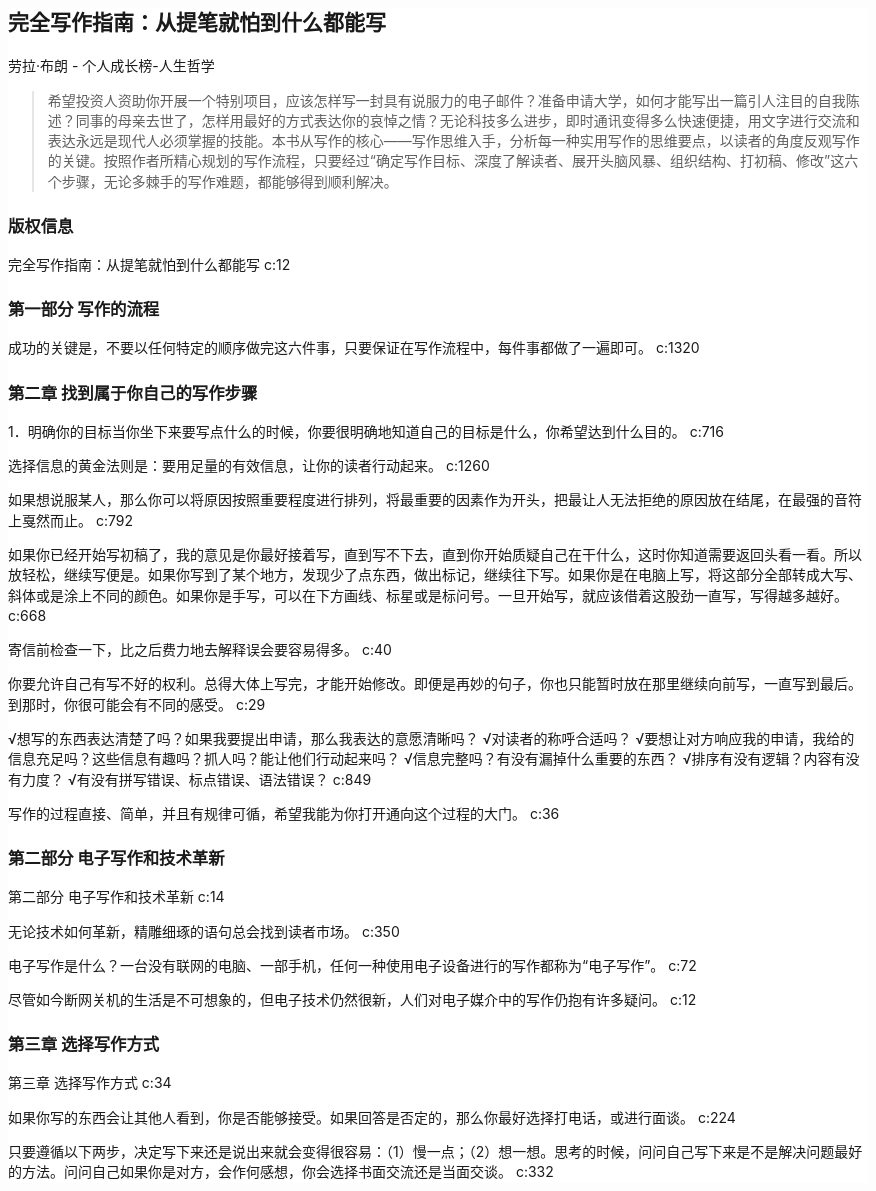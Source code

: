 ## 完全写作指南：从提笔就怕到什么都能写

劳拉·布朗  -  个人成长榜-人生哲学

> 希望投资人资助你开展一个特别项目，应该怎样写一封具有说服力的电子邮件？准备申请大学，如何才能写出一篇引人注目的自我陈述？同事的母亲去世了，怎样用最好的方式表达你的哀悼之情？无论科技多么进步，即时通讯变得多么快速便捷，用文字进行交流和表达永远是现代人必须掌握的技能。本书从写作的核心——写作思维入手，分析每一种实用写作的思维要点，以读者的角度反观写作的关键。按照作者所精心规划的写作流程，只要经过“确定写作目标、深度了解读者、展开头脑风暴、组织结构、打初稿、修改”这六个步骤，无论多棘手的写作难题，都能够得到顺利解决。


### 版权信息

完全写作指南：从提笔就怕到什么都能写 c:12

### 第一部分 写作的流程

成功的关键是，不要以任何特定的顺序做完这六件事，只要保证在写作流程中，每件事都做了一遍即可。 c:1320

### 第二章 找到属于你自己的写作步骤

1．明确你的目标当你坐下来要写点什么的时候，你要很明确地知道自己的目标是什么，你希望达到什么目的。 c:716

选择信息的黄金法则是：要用足量的有效信息，让你的读者行动起来。 c:1260

如果想说服某人，那么你可以将原因按照重要程度进行排列，将最重要的因素作为开头，把最让人无法拒绝的原因放在结尾，在最强的音符上戛然而止。 c:792

如果你已经开始写初稿了，我的意见是你最好接着写，直到写不下去，直到你开始质疑自己在干什么，这时你知道需要返回头看一看。所以放轻松，继续写便是。如果你写到了某个地方，发现少了点东西，做出标记，继续往下写。如果你是在电脑上写，将这部分全部转成大写、斜体或是涂上不同的颜色。如果你是手写，可以在下方画线、标星或是标问号。一旦开始写，就应该借着这股劲一直写，写得越多越好。 c:668

寄信前检查一下，比之后费力地去解释误会要容易得多。 c:40

你要允许自己有写不好的权利。总得大体上写完，才能开始修改。即便是再妙的句子，你也只能暂时放在那里继续向前写，一直写到最后。到那时，你很可能会有不同的感受。 c:29

√想写的东西表达清楚了吗？如果我要提出申请，那么我表达的意愿清晰吗？
√对读者的称呼合适吗？
√要想让对方响应我的申请，我给的信息充足吗？这些信息有趣吗？抓人吗？能让他们行动起来吗？
√信息完整吗？有没有漏掉什么重要的东西？
√排序有没有逻辑？内容有没有力度？
√有没有拼写错误、标点错误、语法错误？ c:849

写作的过程直接、简单，并且有规律可循，希望我能为你打开通向这个过程的大门。 c:36

### 第二部分 电子写作和技术革新

第二部分 电子写作和技术革新 c:14

无论技术如何革新，精雕细琢的语句总会找到读者市场。 c:350

电子写作是什么？一台没有联网的电脑、一部手机，任何一种使用电子设备进行的写作都称为“电子写作”。 c:72

尽管如今断网关机的生活是不可想象的，但电子技术仍然很新，人们对电子媒介中的写作仍抱有许多疑问。 c:12

### 第三章 选择写作方式

第三章 选择写作方式 c:34

如果你写的东西会让其他人看到，你是否能够接受。如果回答是否定的，那么你最好选择打电话，或进行面谈。 c:224

只要遵循以下两步，决定写下来还是说出来就会变得很容易：（1）慢一点；（2）想一想。思考的时候，问问自己写下来是不是解决问题最好的方法。问问自己如果你是对方，会作何感想，你会选择书面交流还是当面交谈。 c:332
